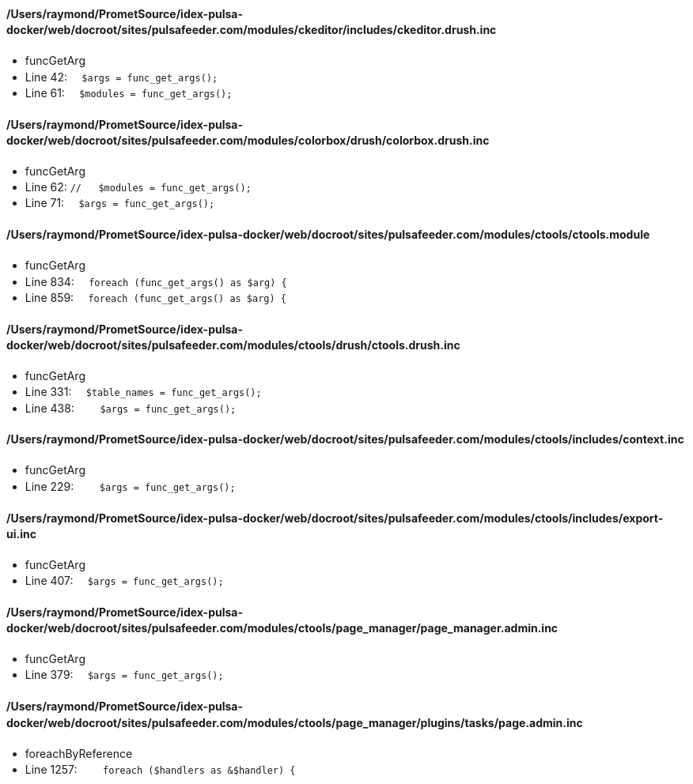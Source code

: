 #### /Users/raymond/PrometSource/idex-pulsa-docker/web/docroot/sites/pulsafeeder.com/modules/ckeditor/includes/ckeditor.drush.inc
* funcGetArg
 * Line 42: `  $args = func_get_args();`
 * Line 61: `  $modules = func_get_args();`

#### /Users/raymond/PrometSource/idex-pulsa-docker/web/docroot/sites/pulsafeeder.com/modules/colorbox/drush/colorbox.drush.inc
* funcGetArg
 * Line 62: `//   $modules = func_get_args();`
 * Line 71: `  $args = func_get_args();`

#### /Users/raymond/PrometSource/idex-pulsa-docker/web/docroot/sites/pulsafeeder.com/modules/ctools/ctools.module
* funcGetArg
 * Line 834: `  foreach (func_get_args() as $arg) {`
 * Line 859: `  foreach (func_get_args() as $arg) {`

#### /Users/raymond/PrometSource/idex-pulsa-docker/web/docroot/sites/pulsafeeder.com/modules/ctools/drush/ctools.drush.inc
* funcGetArg
 * Line 331: `  $table_names = func_get_args();`
 * Line 438: `    $args = func_get_args();`

#### /Users/raymond/PrometSource/idex-pulsa-docker/web/docroot/sites/pulsafeeder.com/modules/ctools/includes/context.inc
* funcGetArg
 * Line 229: `    $args = func_get_args();`

#### /Users/raymond/PrometSource/idex-pulsa-docker/web/docroot/sites/pulsafeeder.com/modules/ctools/includes/export-ui.inc
* funcGetArg
 * Line 407: `  $args = func_get_args();`

#### /Users/raymond/PrometSource/idex-pulsa-docker/web/docroot/sites/pulsafeeder.com/modules/ctools/page_manager/page_manager.admin.inc
* funcGetArg
 * Line 379: `  $args = func_get_args();`

#### /Users/raymond/PrometSource/idex-pulsa-docker/web/docroot/sites/pulsafeeder.com/modules/ctools/page_manager/plugins/tasks/page.admin.inc
* foreachByReference
 * Line 1257: `    foreach ($handlers as &$handler) {`
